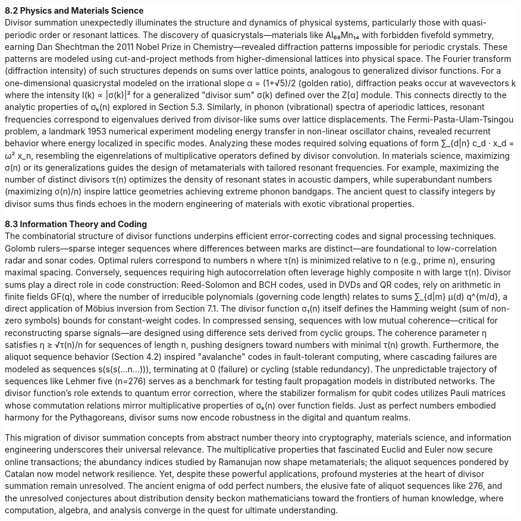 **8.2 Physics and Materials Science**  
Divisor summation unexpectedly illuminates the structure and dynamics of physical systems, particularly those with quasi-periodic order or resonant lattices. The discovery of quasicrystals—materials like Al₆₈Mn₁₄ with forbidden fivefold symmetry, earning Dan Shechtman the 2011 Nobel Prize in Chemistry—revealed diffraction patterns impossible for periodic crystals. These patterns are modeled using cut-and-project methods from higher-dimensional lattices into physical space. The Fourier transform (diffraction intensity) of such structures depends on sums over lattice points, analogous to generalized divisor functions. For a one-dimensional quasicrystal modeled on the irrational slope α = (1+√5)/2 (golden ratio), diffraction peaks occur at wavevectors k where the intensity I(k) ∝ |σ(k)|² for a generalized "divisor sum" σ(k) defined over the Z[α] module. This connects directly to the analytic properties of σₖ(n) explored in Section 5.3. Similarly, in phonon (vibrational) spectra of aperiodic lattices, resonant frequencies correspond to eigenvalues derived from divisor-like sums over lattice displacements. The Fermi-Pasta-Ulam-Tsingou problem, a landmark 1953 numerical experiment modeling energy transfer in non-linear oscillator chains, revealed recurrent behavior where energy localized in specific modes. Analyzing these modes required solving equations of form ∑_{d|n} c_d · x_d = ω² x_n, resembling the eigenrelations of multiplicative operators defined by divisor convolution. In materials science, maximizing σ(n) or its generalizations guides the design of metamaterials with tailored resonant frequencies. For example, maximizing the number of distinct divisors τ(n) optimizes the density of resonant states in acoustic dampers, while superabundant numbers (maximizing σ(n)/n) inspire lattice geometries achieving extreme phonon bandgaps. The ancient quest to classify integers by divisor sums thus finds echoes in the modern engineering of materials with exotic vibrational properties.

**8.3 Information Theory and Coding**  
The combinatorial structure of divisor functions underpins efficient error-correcting codes and signal processing techniques. Golomb rulers—sparse integer sequences where differences between marks are distinct—are foundational to low-correlation radar and sonar codes. Optimal rulers correspond to numbers n where τ(n) is minimized relative to n (e.g., prime n), ensuring maximal spacing. Conversely, sequences requiring high autocorrelation often leverage highly composite n with large τ(n). Divisor sums play a direct role in code construction: Reed-Solomon and BCH codes, used in DVDs and QR codes, rely on arithmetic in finite fields GF(q), where the number of irreducible polynomials (governing code length) relates to sums ∑_{d|m} μ(d) q^{m/d}, a direct application of Möbius inversion from Section 7.1. The divisor function σ₁(n) itself defines the Hamming weight (sum of non-zero symbols) bounds for constant-weight codes. In compressed sensing, sequences with low mutual coherence—critical for reconstructing sparse signals—are designed using difference sets derived from cyclic groups. The coherence parameter η satisfies η ≥ √τ(n)/n for sequences of length n, pushing designers toward numbers with minimal τ(n) growth. Furthermore, the aliquot sequence behavior (Section 4.2) inspired "avalanche" codes in fault-tolerant computing, where cascading failures are modeled as sequences s(s(s(...n...))), terminating at 0 (failure) or cycling (stable redundancy). The unpredictable trajectory of sequences like Lehmer five (n=276) serves as a benchmark for testing fault propagation models in distributed networks. The divisor function’s role extends to quantum error correction, where the stabilizer formalism for qubit codes utilizes Pauli matrices whose commutation relations mirror multiplicative properties of σₖ(n) over function fields. Just as perfect numbers embodied harmony for the Pythagoreans, divisor sums now encode robustness in the digital and quantum realms.

This migration of divisor summation concepts from abstract number theory into cryptography, materials science, and information engineering underscores their universal relevance. The multiplicative properties that fascinated Euclid and Euler now secure online transactions; the abundancy indices studied by Ramanujan now shape metamaterials; the aliquot sequences pondered by Catalan now model network resilience. Yet, despite these powerful applications, profound mysteries at the heart of divisor summation remain unresolved. The ancient enigma of odd perfect numbers, the elusive fate of aliquot sequences like 276, and the unresolved conjectures about distribution density beckon mathematicians toward the frontiers of human knowledge, where computation, algebra, and analysis converge in the quest for ultimate understanding.
